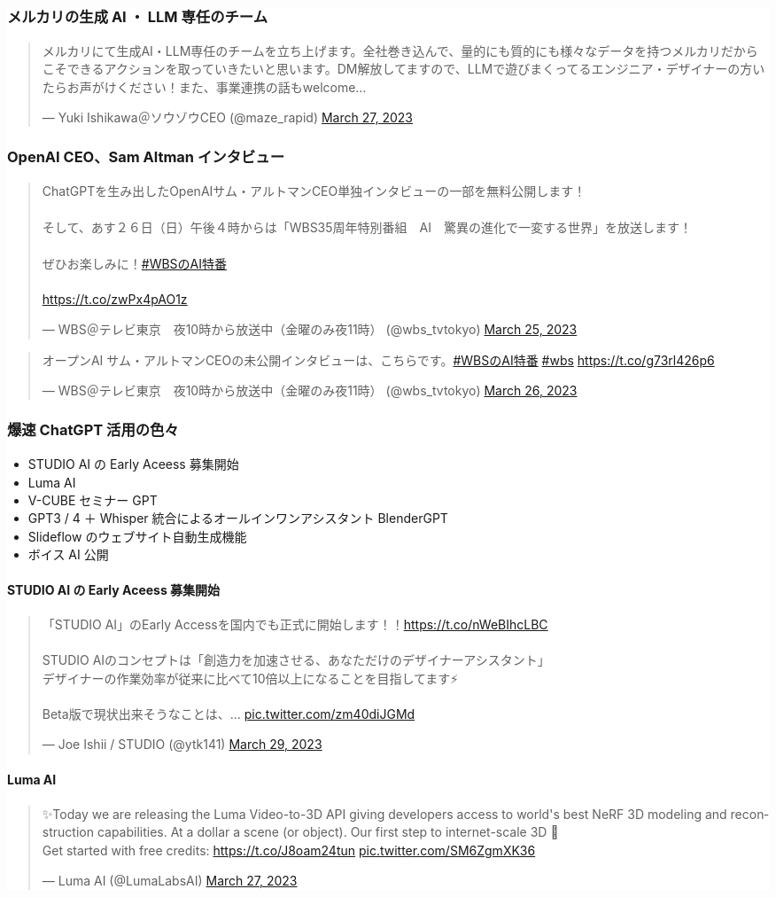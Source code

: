 ### メルカリの生成 AI ・ LLM 専任のチーム

<blockquote class="twitter-tweet"><p lang="ja" dir="ltr">メルカリにて生成AI・LLM専任のチームを立ち上げます。全社巻き込んで、量的にも質的にも様々なデータを持つメルカリだからこそできるアクションを取っていきたいと思います。DM解放してますので、LLMで遊びまくってるエンジニア・デザイナーの方いたらお声がけください！また、事業連携の話もwelcome…</p>&mdash; Yuki Ishikawa＠ソウゾウCEO (@maze_rapid) <a href="https://twitter.com/maze_rapid/status/1640152459900514304?ref_src=twsrc%5Etfw">March 27, 2023</a></blockquote> <script async src="https://platform.twitter.com/widgets.js" charset="utf-8"></script>

### OpenAI CEO、Sam Altman インタビュー

<blockquote class="twitter-tweet"><p lang="ja" dir="ltr">ChatGPTを生み出したOpenAIサム・アルトマンCEO単独インタビューの一部を無料公開します！<br><br>そして、あす２６日（日）午後４時からは「WBS35周年特別番組　AI　驚異の進化で一変する世界」を放送します！<br><br>ぜひお楽しみに！<a href="https://twitter.com/hashtag/WBS%E3%81%AEAI%E7%89%B9%E7%95%AA?src=hash&amp;ref_src=twsrc%5Etfw">#WBSのAI特番</a><br><br> <a href="https://t.co/zwPx4pAO1z">https://t.co/zwPx4pAO1z</a></p>&mdash; WBS＠テレビ東京　夜10時から放送中（金曜のみ夜11時） (@wbs_tvtokyo) <a href="https://twitter.com/wbs_tvtokyo/status/1639461099925028865?ref_src=twsrc%5Etfw">March 25, 2023</a></blockquote> <script async src="https://platform.twitter.com/widgets.js" charset="utf-8"></script>

<blockquote class="twitter-tweet"><p lang="ja" dir="ltr">オープンAI サム・アルトマンCEOの未公開インタビューは、こちらです。<a href="https://twitter.com/hashtag/WBS%E3%81%AEAI%E7%89%B9%E7%95%AA?src=hash&amp;ref_src=twsrc%5Etfw">#WBSのAI特番</a> <a href="https://twitter.com/hashtag/wbs?src=hash&amp;ref_src=twsrc%5Etfw">#wbs</a> <a href="https://t.co/g73rl426p6">https://t.co/g73rl426p6</a></p>&mdash; WBS＠テレビ東京　夜10時から放送中（金曜のみ夜11時） (@wbs_tvtokyo) <a href="https://twitter.com/wbs_tvtokyo/status/1639906093957808128?ref_src=twsrc%5Etfw">March 26, 2023</a></blockquote> <script async src="https://platform.twitter.com/widgets.js" charset="utf-8"></script>

### 爆速 ChatGPT 活用の色々

- STUDIO AI の Early Aceess 募集開始
- Luma AI
- V-CUBE セミナー GPT
- GPT3 / 4 ＋ Whisper 統合によるオールインワンアシスタント BlenderGPT
- Slideflow のウェブサイト自動生成機能
- ボイス AI 公開

#### STUDIO AI の Early Aceess 募集開始

<blockquote class="twitter-tweet"><p lang="ja" dir="ltr">「STUDIO AI」のEarly Accessを国内でも正式に開始します！！<a href="https://t.co/nWeBIhcLBC">https://t.co/nWeBIhcLBC</a><br><br>STUDIO AIのコンセプトは「創造力を加速させる、あなただけのデザイナーアシスタント」<br>デザイナーの作業効率が従来に比べて10倍以上になることを目指してます⚡️<br><br>Beta版で現状出来そうなことは、… <a href="https://t.co/zm40diJGMd">pic.twitter.com/zm40diJGMd</a></p>&mdash; Joe Ishii / STUDIO (@ytk141) <a href="https://twitter.com/ytk141/status/1640940128171614209?ref_src=twsrc%5Etfw">March 29, 2023</a></blockquote> <script async src="https://platform.twitter.com/widgets.js" charset="utf-8"></script>

#### Luma AI

<blockquote class="twitter-tweet"><p lang="en" dir="ltr">✨Today we are releasing the Luma Video-to-3D API giving developers access to world&#39;s best NeRF 3D modeling and reconstruction capabilities. At a dollar a scene (or object). Our first step to internet-scale 3D 🚀<br>Get started with free credits: <a href="https://t.co/J8oam24tun">https://t.co/J8oam24tun</a> <a href="https://t.co/SM6ZgmXK36">pic.twitter.com/SM6ZgmXK36</a></p>&mdash; Luma AI (@LumaLabsAI) <a href="https://twitter.com/LumaLabsAI/status/1640369332005003265?ref_src=twsrc%5Etfw">March 27, 2023</a></blockquote> <script async src="https://platform.twitter.com/widgets.js" charset="utf-8"></script>
